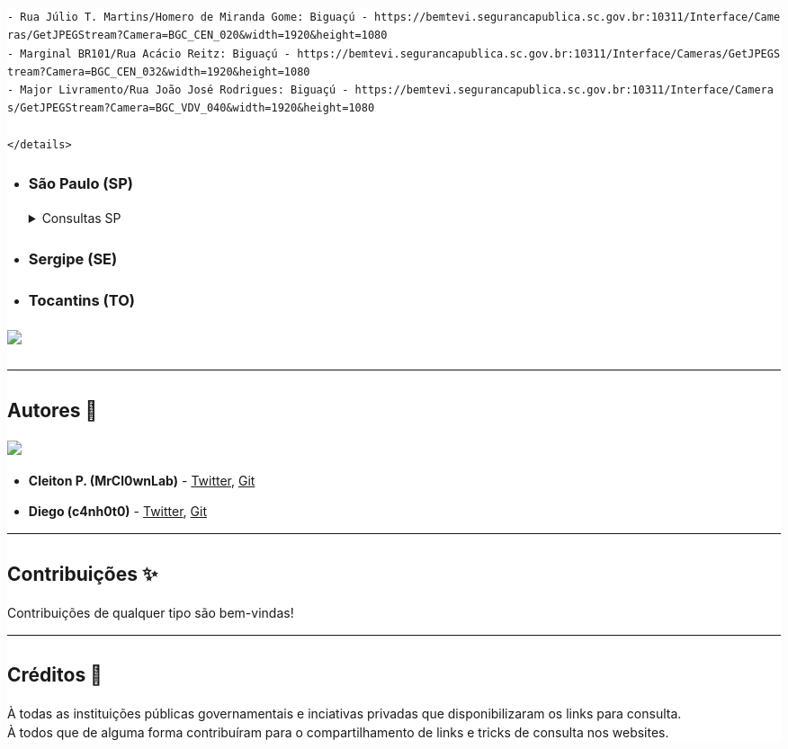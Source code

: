     - Rua Júlio T. Martins/Homero de Miranda Gome: Biguaçú - https://bemtevi.segurancapublica.sc.gov.br:10311/Interface/Cameras/GetJPEGStream?Camera=BGC_CEN_020&width=1920&height=1080
    - Marginal BR101/Rua Acácio Reitz: Biguaçú - https://bemtevi.segurancapublica.sc.gov.br:10311/Interface/Cameras/GetJPEGStream?Camera=BGC_CEN_032&width=1920&height=1080
    - Major Livramento/Rua João José Rodrigues: Biguaçú - https://bemtevi.segurancapublica.sc.gov.br:10311/Interface/Cameras/GetJPEGStream?Camera=BGC_VDV_040&width=1920&height=1080

    </details> 

- ### São Paulo (SP) <a name="sao-paulo"></a>
    <details>
        <summary>Consultas SP</summary>

    - Consulta de Processos WEB | Limeira - https://serv42.limeira.sp.gov.br/procweb/cnsProcesso/ 
    - Consulta Situação RG - https://www.policiacivil.sp.gov.br/portal/faces/pages_home/servicos/consultaSituacaoRG
    - Consulta de concluentes em unidades escolares do Estado - https://concluintes.educacao.sp.gov.br/publica/consultapublica/Search
       
    </details> 
- ### Sergipe (SE) <a name="sergipe"></a>
- ### Tocantins (TO) <a name="tocantins"></a>

##### [![](https://img.shields.io/badge/Voltar-Sum%C3%A1rio-blue?style=plastic&logo=Acclaim)](#sumário) 
 
---

## Autores 👔 <a name="autores"></a>
<p >
<img src="assets/logo_profile.png" width="20%" /><br>
<p>

- **Cleiton P. (MrCl0wnLab)** - [Twitter](https://twitter.com/MrCl0wnLab), [Git](https://github.com/MrCl0wnLab)

- **Diego (c4nh0t0)** - [Twitter](https://twitter.com/C4nh0t0GH), [Git](https://github.com/c4nh0t0)

---

## Contribuições ✨ <a name="contribuicoes"></a>
Contribuições de qualquer tipo são bem-vindas!
    
---
    
## Créditos 👏 <a name="creditos"></a>
À todas as instituições públicas governamentais e inciativas privadas que disponibilizaram os links para consulta.
<br>
À todos que de alguma forma contribuíram para o compartilhamento de links e tricks de consulta nos websites.
